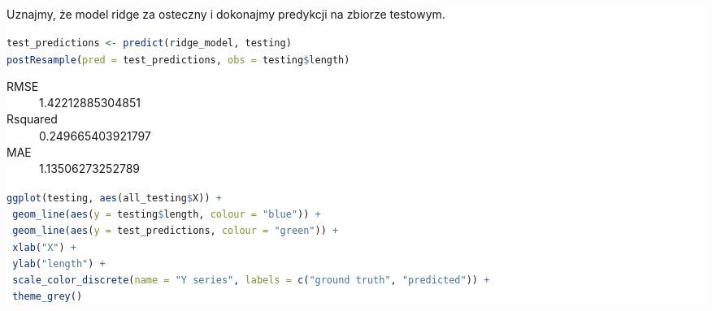Uznajmy, że model ridge za osteczny i dokonajmy predykcji na zbiorze testowym.


```R
test_predictions <- predict(ridge_model, testing)
postResample(pred = test_predictions, obs = testing$length)
```


<dl class=dl-horizontal>
	<dt>RMSE</dt>
		<dd>1.42212885304851</dd>
	<dt>Rsquared</dt>
		<dd>0.249665403921797</dd>
	<dt>MAE</dt>
		<dd>1.13506273252789</dd>
</dl>




```R
ggplot(testing, aes(all_testing$X)) +
 geom_line(aes(y = testing$length, colour = "blue")) +
 geom_line(aes(y = test_predictions, colour = "green")) +
 xlab("X") +
 ylab("length") + 
 scale_color_discrete(name = "Y series", labels = c("ground truth", "predicted")) +
 theme_grey()
```

